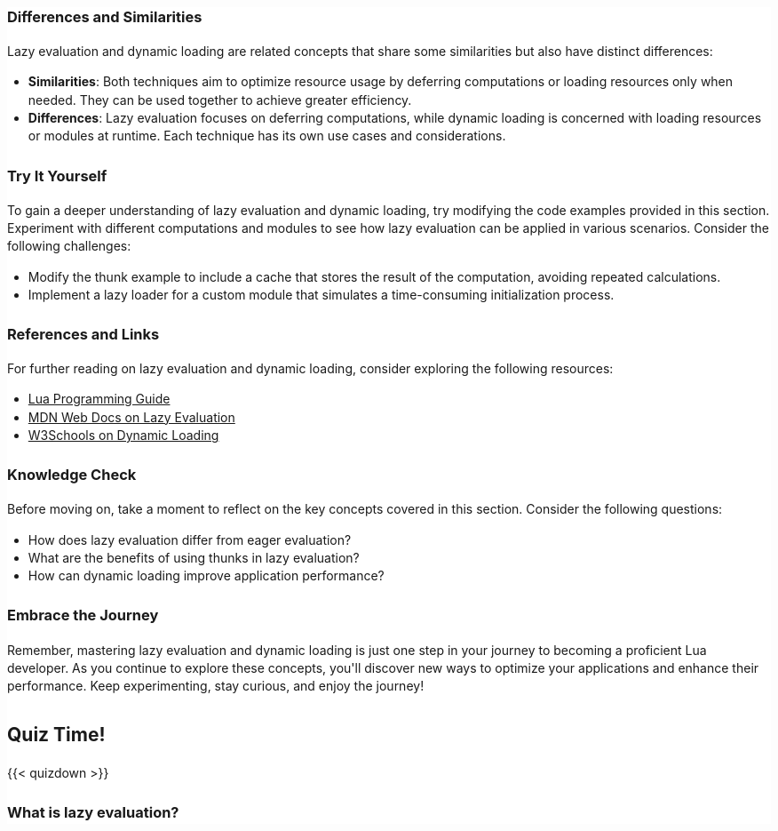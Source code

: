 ### Differences and Similarities

Lazy evaluation and dynamic loading are related concepts that share some similarities but also have distinct differences:

- **Similarities**: Both techniques aim to optimize resource usage by deferring computations or loading resources only when needed. They can be used together to achieve greater efficiency.
- **Differences**: Lazy evaluation focuses on deferring computations, while dynamic loading is concerned with loading resources or modules at runtime. Each technique has its own use cases and considerations.

### Try It Yourself

To gain a deeper understanding of lazy evaluation and dynamic loading, try modifying the code examples provided in this section. Experiment with different computations and modules to see how lazy evaluation can be applied in various scenarios. Consider the following challenges:

- Modify the thunk example to include a cache that stores the result of the computation, avoiding repeated calculations.
- Implement a lazy loader for a custom module that simulates a time-consuming initialization process.

### References and Links

For further reading on lazy evaluation and dynamic loading, consider exploring the following resources:

- [Lua Programming Guide](https://www.lua.org/manual/5.4/)
- [MDN Web Docs on Lazy Evaluation](https://developer.mozilla.org/en-US/docs/Web/JavaScript/Guide/Iterators_and_Generators#Lazy_evaluation)
- [W3Schools on Dynamic Loading](https://www.w3schools.com/js/js_dynamic.asp)

### Knowledge Check

Before moving on, take a moment to reflect on the key concepts covered in this section. Consider the following questions:

- How does lazy evaluation differ from eager evaluation?
- What are the benefits of using thunks in lazy evaluation?
- How can dynamic loading improve application performance?

### Embrace the Journey

Remember, mastering lazy evaluation and dynamic loading is just one step in your journey to becoming a proficient Lua developer. As you continue to explore these concepts, you'll discover new ways to optimize your applications and enhance their performance. Keep experimenting, stay curious, and enjoy the journey!

## Quiz Time!

{{< quizdown >}}

### What is lazy evaluation?
